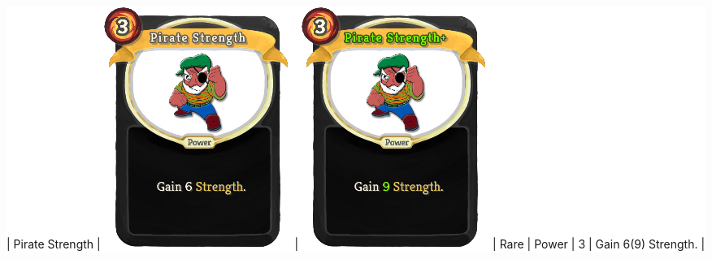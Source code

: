 | Pirate Strength | ![](small-card-images/PirateStrength.png) | ![](small-card-images/PirateStrengthPlus.png) | Rare | Power | 3 | Gain 6(9) Strength. |